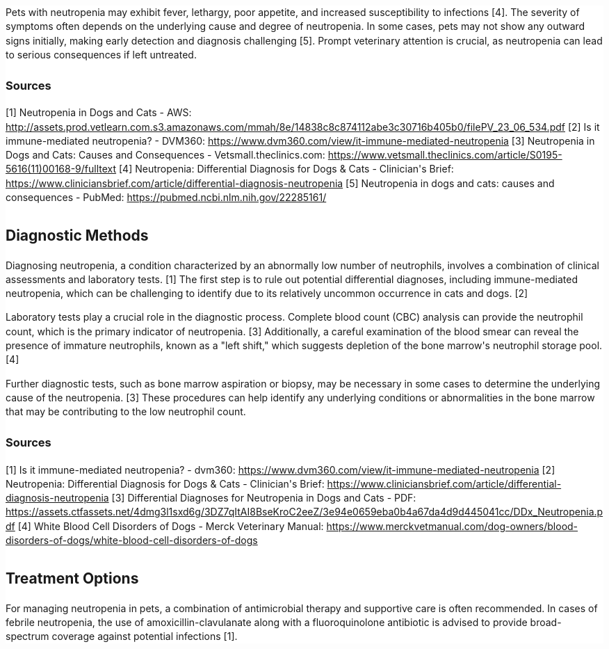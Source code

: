Pets with neutropenia may exhibit fever, lethargy, poor appetite, and increased susceptibility to infections [4]. The severity of symptoms often depends on the underlying cause and degree of neutropenia. In some cases, pets may not show any outward signs initially, making early detection and diagnosis challenging [5]. Prompt veterinary attention is crucial, as neutropenia can lead to serious consequences if left untreated.

### Sources
[1] Neutropenia in Dogs and Cats - AWS: http://assets.prod.vetlearn.com.s3.amazonaws.com/mmah/8e/14838c8c874112abe3c30716b405b0/filePV_23_06_534.pdf
[2] Is it immune-mediated neutropenia? - DVM360: https://www.dvm360.com/view/it-immune-mediated-neutropenia
[3] Neutropenia in Dogs and Cats: Causes and Consequences - Vetsmall.theclinics.com: https://www.vetsmall.theclinics.com/article/S0195-5616(11)00168-9/fulltext
[4] Neutropenia: Differential Diagnosis for Dogs & Cats - Clinician's Brief: https://www.cliniciansbrief.com/article/differential-diagnosis-neutropenia
[5] Neutropenia in dogs and cats: causes and consequences - PubMed: https://pubmed.ncbi.nlm.nih.gov/22285161/

## Diagnostic Methods

Diagnosing neutropenia, a condition characterized by an abnormally low number of neutrophils, involves a combination of clinical assessments and laboratory tests. [1] The first step is to rule out potential differential diagnoses, including immune-mediated neutropenia, which can be challenging to identify due to its relatively uncommon occurrence in cats and dogs. [2]

Laboratory tests play a crucial role in the diagnostic process. Complete blood count (CBC) analysis can provide the neutrophil count, which is the primary indicator of neutropenia. [3] Additionally, a careful examination of the blood smear can reveal the presence of immature neutrophils, known as a "left shift," which suggests depletion of the bone marrow's neutrophil storage pool. [4]

Further diagnostic tests, such as bone marrow aspiration or biopsy, may be necessary in some cases to determine the underlying cause of the neutropenia. [3] These procedures can help identify any underlying conditions or abnormalities in the bone marrow that may be contributing to the low neutrophil count.

### Sources
[1] Is it immune-mediated neutropenia? - dvm360: https://www.dvm360.com/view/it-immune-mediated-neutropenia
[2] Neutropenia: Differential Diagnosis for Dogs & Cats - Clinician's Brief: https://www.cliniciansbrief.com/article/differential-diagnosis-neutropenia
[3] Differential Diagnoses for Neutropenia in Dogs and Cats - PDF: https://assets.ctfassets.net/4dmg3l1sxd6g/3DZ7qItAI8BseKroC2eeZ/3e94e0659eba0b4a67da4d9d445041cc/DDx_Neutropenia.pdf
[4] White Blood Cell Disorders of Dogs - Merck Veterinary Manual: https://www.merckvetmanual.com/dog-owners/blood-disorders-of-dogs/white-blood-cell-disorders-of-dogs

## Treatment Options

For managing neutropenia in pets, a combination of antimicrobial therapy and supportive care is often recommended. In cases of febrile neutropenia, the use of amoxicillin-clavulanate along with a fluoroquinolone antibiotic is advised to provide broad-spectrum coverage against potential infections [1]. 
